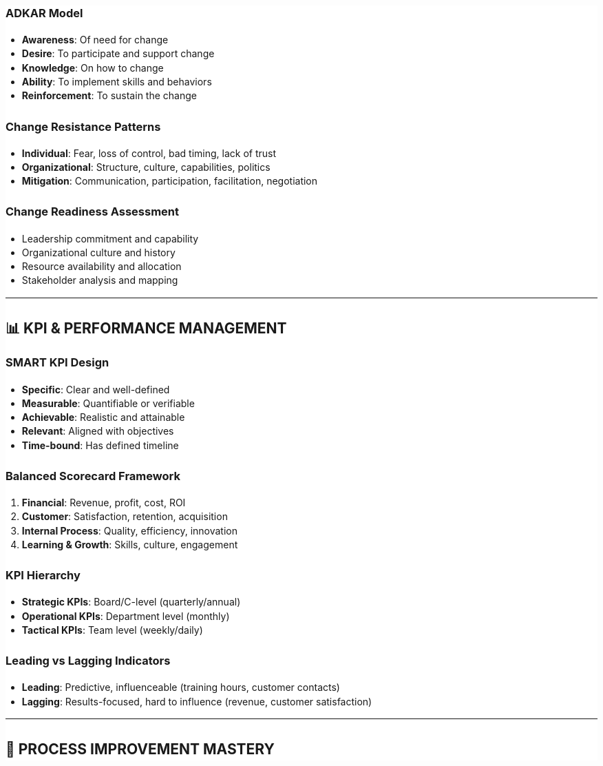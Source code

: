 ### **ADKAR Model**
- **Awareness**: Of need for change
- **Desire**: To participate and support change  
- **Knowledge**: On how to change
- **Ability**: To implement skills and behaviors
- **Reinforcement**: To sustain the change

### **Change Resistance Patterns**
- **Individual**: Fear, loss of control, bad timing, lack of trust
- **Organizational**: Structure, culture, capabilities, politics
- **Mitigation**: Communication, participation, facilitation, negotiation

### **Change Readiness Assessment**
- Leadership commitment and capability
- Organizational culture and history
- Resource availability and allocation
- Stakeholder analysis and mapping

---

## 📊 KPI & PERFORMANCE MANAGEMENT

### **SMART KPI Design**
- **Specific**: Clear and well-defined
- **Measurable**: Quantifiable or verifiable
- **Achievable**: Realistic and attainable
- **Relevant**: Aligned with objectives
- **Time-bound**: Has defined timeline

### **Balanced Scorecard Framework**
1. **Financial**: Revenue, profit, cost, ROI
2. **Customer**: Satisfaction, retention, acquisition
3. **Internal Process**: Quality, efficiency, innovation
4. **Learning & Growth**: Skills, culture, engagement

### **KPI Hierarchy**
- **Strategic KPIs**: Board/C-level (quarterly/annual)
- **Operational KPIs**: Department level (monthly)
- **Tactical KPIs**: Team level (weekly/daily)

### **Leading vs Lagging Indicators**
- **Leading**: Predictive, influenceable (training hours, customer contacts)
- **Lagging**: Results-focused, hard to influence (revenue, customer satisfaction)

---

## 🔧 PROCESS IMPROVEMENT MASTERY
